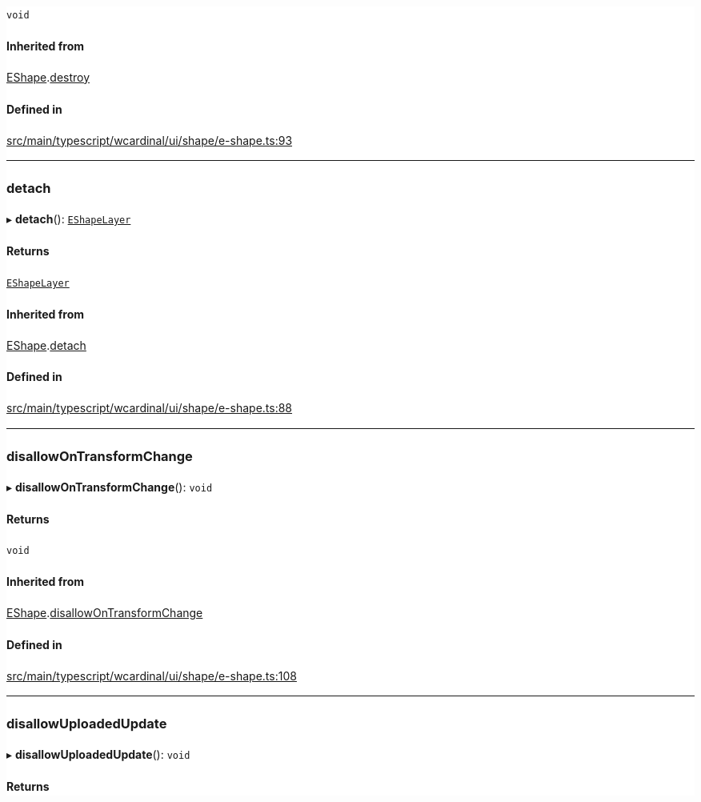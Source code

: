 `void`

#### Inherited from

[EShape](EShape.md).[destroy](EShape.md#destroy)

#### Defined in

[src/main/typescript/wcardinal/ui/shape/e-shape.ts:93](https://github.com/winter-cardinal/winter-cardinal-ui/blob/v0.310.1/src/main/typescript/wcardinal/ui/shape/e-shape.ts#L93)

___

### detach

▸ **detach**(): [`EShapeLayer`](EShapeLayer.md)

#### Returns

[`EShapeLayer`](EShapeLayer.md)

#### Inherited from

[EShape](EShape.md).[detach](EShape.md#detach)

#### Defined in

[src/main/typescript/wcardinal/ui/shape/e-shape.ts:88](https://github.com/winter-cardinal/winter-cardinal-ui/blob/v0.310.1/src/main/typescript/wcardinal/ui/shape/e-shape.ts#L88)

___

### disallowOnTransformChange

▸ **disallowOnTransformChange**(): `void`

#### Returns

`void`

#### Inherited from

[EShape](EShape.md).[disallowOnTransformChange](EShape.md#disallowontransformchange)

#### Defined in

[src/main/typescript/wcardinal/ui/shape/e-shape.ts:108](https://github.com/winter-cardinal/winter-cardinal-ui/blob/v0.310.1/src/main/typescript/wcardinal/ui/shape/e-shape.ts#L108)

___

### disallowUploadedUpdate

▸ **disallowUploadedUpdate**(): `void`

#### Returns
